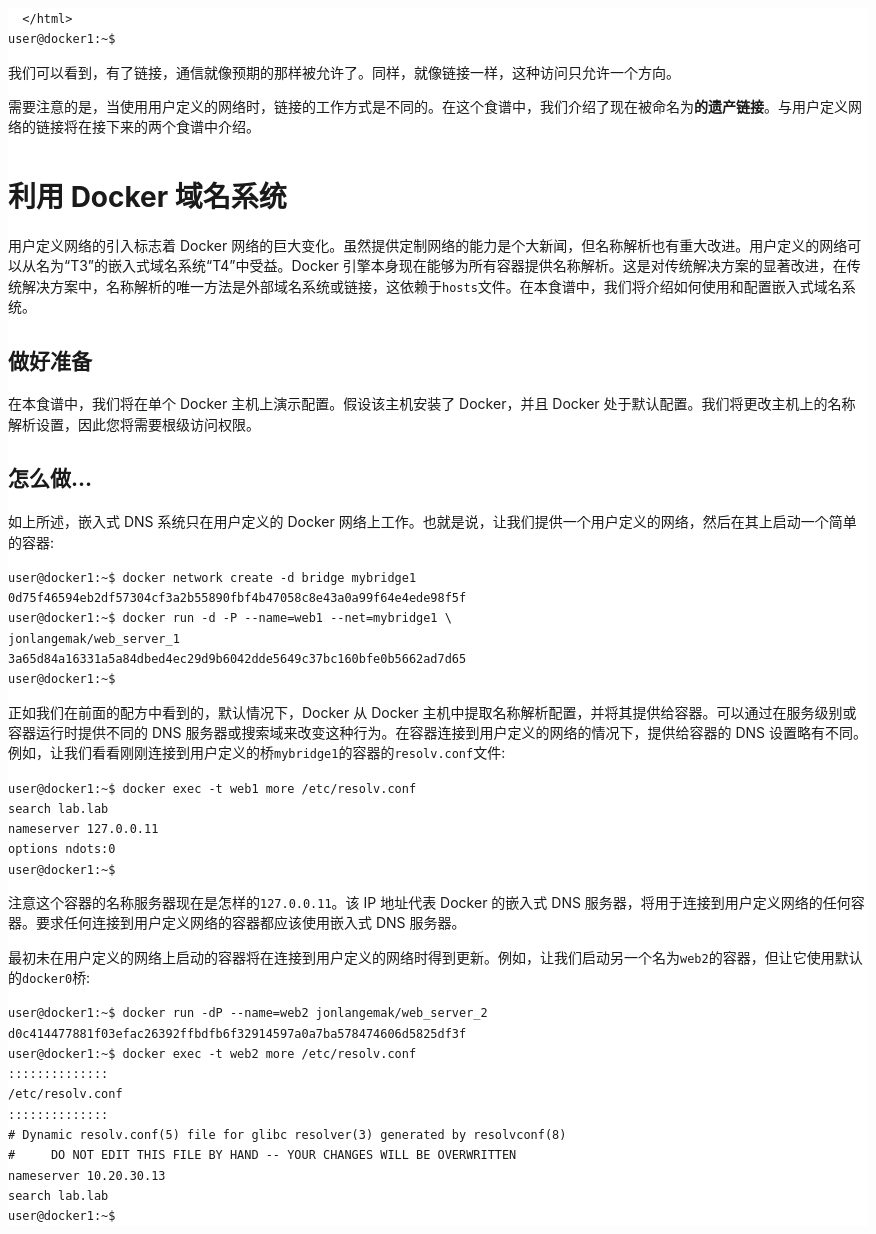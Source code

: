 ```
  </html>
user@docker1:~$
```

我们可以看到，有了链接，通信就像预期的那样被允许了。同样，就像链接一样，这种访问只允许一个方向。

需要注意的是，当使用用户定义的网络时，链接的工作方式是不同的。在这个食谱中，我们介绍了现在被命名为**的遗产链接**。与用户定义网络的链接将在接下来的两个食谱中介绍。

# 利用 Docker 域名系统

用户定义网络的引入标志着 Docker 网络的巨大变化。虽然提供定制网络的能力是个大新闻，但名称解析也有重大改进。用户定义的网络可以从名为“T3”的嵌入式域名系统“T4”中受益。Docker 引擎本身现在能够为所有容器提供名称解析。这是对传统解决方案的显著改进，在传统解决方案中，名称解析的唯一方法是外部域名系统或链接，这依赖于`hosts`文件。在本食谱中，我们将介绍如何使用和配置嵌入式域名系统。

## 做好准备

在本食谱中，我们将在单个 Docker 主机上演示配置。假设该主机安装了 Docker，并且 Docker 处于默认配置。我们将更改主机上的名称解析设置，因此您将需要根级访问权限。

## 怎么做…

如上所述，嵌入式 DNS 系统只在用户定义的 Docker 网络上工作。也就是说，让我们提供一个用户定义的网络，然后在其上启动一个简单的容器:

```
user@docker1:~$ docker network create -d bridge mybridge1
0d75f46594eb2df57304cf3a2b55890fbf4b47058c8e43a0a99f64e4ede98f5f
user@docker1:~$ docker run -d -P --name=web1 --net=mybridge1 \
jonlangemak/web_server_1
3a65d84a16331a5a84dbed4ec29d9b6042dde5649c37bc160bfe0b5662ad7d65
user@docker1:~$
```

正如我们在前面的配方中看到的，默认情况下，Docker 从 Docker 主机中提取名称解析配置，并将其提供给容器。可以通过在服务级别或容器运行时提供不同的 DNS 服务器或搜索域来改变这种行为。在容器连接到用户定义的网络的情况下，提供给容器的 DNS 设置略有不同。例如，让我们看看刚刚连接到用户定义的桥`mybridge1`的容器的`resolv.conf`文件:

```
user@docker1:~$ docker exec -t web1 more /etc/resolv.conf
search lab.lab
nameserver 127.0.0.11
options ndots:0
user@docker1:~$ 
```

注意这个容器的名称服务器现在是怎样的`127.0.0.11`。该 IP 地址代表 Docker 的嵌入式 DNS 服务器，将用于连接到用户定义网络的任何容器。要求任何连接到用户定义网络的容器都应该使用嵌入式 DNS 服务器。

最初未在用户定义的网络上启动的容器将在连接到用户定义的网络时得到更新。例如，让我们启动另一个名为`web2`的容器，但让它使用默认的`docker0`桥:

```
user@docker1:~$ docker run -dP --name=web2 jonlangemak/web_server_2
d0c414477881f03efac26392ffbdfb6f32914597a0a7ba578474606d5825df3f
user@docker1:~$ docker exec -t web2 more /etc/resolv.conf
::::::::::::::
/etc/resolv.conf
::::::::::::::
# Dynamic resolv.conf(5) file for glibc resolver(3) generated by resolvconf(8)
#     DO NOT EDIT THIS FILE BY HAND -- YOUR CHANGES WILL BE OVERWRITTEN
nameserver 10.20.30.13
search lab.lab
user@docker1:~$
```
